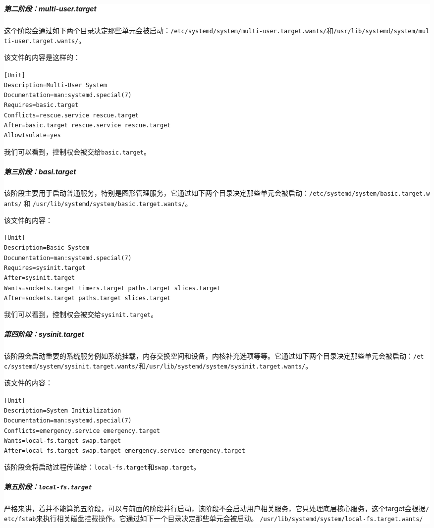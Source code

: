 ##### 第二阶段：multi-user.target

这个阶段会通过如下两个目录决定那些单元会被启动：`/etc/systemd/system/multi-user.target.wants/`和`/usr/lib/systemd/system/multi-user.target.wants/`。

该文件的内容是这样的：

```
[Unit]
Description=Multi-User System
Documentation=man:systemd.special(7)
Requires=basic.target
Conflicts=rescue.service rescue.target
After=basic.target rescue.service rescue.target
AllowIsolate=yes
```
我们可以看到，控制权会被交给`basic.target`。

##### 第三阶段：basi.target

该阶段主要用于启动普通服务，特别是图形管理服务，它通过如下两个目录决定那些单元会被启动：`/etc/systemd/system/basic.target.wants/` 和 `/usr/lib/systemd/system/basic.target.wants/`。

该文件的内容：

```
[Unit]
Description=Basic System
Documentation=man:systemd.special(7)
Requires=sysinit.target
After=sysinit.target
Wants=sockets.target timers.target paths.target slices.target
After=sockets.target paths.target slices.target
```
我们可以看到，控制权会被交给`sysinit.target`。

##### 第四阶段：sysinit.target

该阶段会启动重要的系统服务例如系统挂载，内存交换空间和设备，内核补充选项等等。它通过如下两个目录决定那些单元会被启动：`/etc/systemd/system/sysinit.target.wants/`和`/usr/lib/systemd/system/sysinit.target.wants/`。

该文件的内容：

```
[Unit]
Description=System Initialization
Documentation=man:systemd.special(7)
Conflicts=emergency.service emergency.target
Wants=local-fs.target swap.target
After=local-fs.target swap.target emergency.service emergency.target
```

该阶段会将启动过程传递给：`local-fs.target`和`swap.target`。

##### 第五阶段：`local-fs.target`

严格来讲，着并不能算第五阶段，可以与前面的阶段并行启动，该阶段不会启动用户相关服务，它只处理底层核心服务，这个target会根据`/etc/fstab`来执行相关磁盘挂载操作。它通过如下一个目录决定那些单元会被启动。
`/usr/lib/systemd/system/local-fs.target.wants/`
